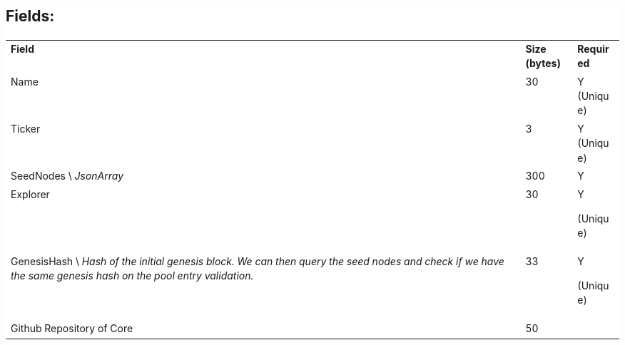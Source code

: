 
## **Fields:**

<table>
  <tr>
   <td><strong>Field</strong>
   </td>
   <td><strong>Size (bytes)</strong>
   </td>
   <td><strong>Required</strong>
   </td>
  </tr>
  <tr>
   <td>Name
   </td>
   <td>30
   </td>
   <td>Y (Unique)
   </td>
  </tr>
  <tr>
   <td>Ticker
   </td>
   <td>3
   </td>
   <td>Y (Unique)
   </td>
  </tr>
  <tr>
   <td>SeedNodes \
<em>JsonArray</em>
   </td>
   <td>300
   </td>
   <td>Y
   </td>
  </tr>
  <tr>
   <td>Explorer
   </td>
   <td>30
   </td>
   <td>Y
<p>
(Unique)
   </td>
  </tr>
  <tr>
   <td>GenesisHash \
<em>Hash of the initial genesis block. We can then query the seed nodes and check if we have the same genesis hash on the pool entry validation.</em>
   </td>
   <td>33
   </td>
   <td>Y
<p>
(Unique)
   </td>
  </tr>
  <tr>
   <td>Github Repository of Core
   </td>
   <td>50